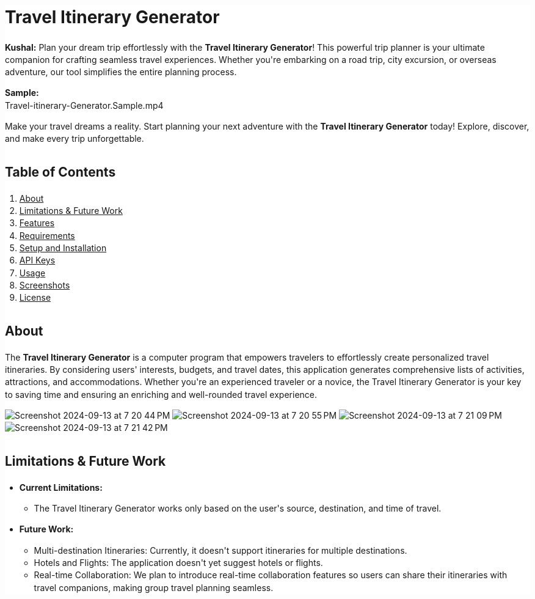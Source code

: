 # Travel Itinerary Generator

**Kushal:** Plan your dream trip effortlessly with the **Travel Itinerary Generator**! This powerful trip planner is your ultimate companion for crafting seamless travel experiences. Whether you're embarking on a road trip, city excursion, or overseas adventure, our tool simplifies the entire planning process.

**Sample:**  
Travel-itinerary-Generator.Sample.mp4

Make your travel dreams a reality. Start planning your next adventure with the **Travel Itinerary Generator** today! Explore, discover, and make every trip unforgettable.

## Table of Contents

1. [About](#about)
2. [Limitations & Future Work](#limitations--future-work)
3. [Features](#features)
4. [Requirements](#requirements)
5. [Setup and Installation](#setup-and-installation)
6. [API Keys](#api-keys)
7. [Usage](#usage)
8. [Screenshots](#screenshots)
9. [License](#license)

## About

The **Travel Itinerary Generator** is a computer program that empowers travelers to effortlessly create personalized travel itineraries. By considering users' interests, budgets, and travel dates, this application generates comprehensive lists of activities, attractions, and accommodations. Whether you're an experienced traveler or a novice, the Travel Itinerary Generator is your key to saving time and ensuring an enriching and well-rounded travel experience.

<img width="1003" alt="Screenshot 2024-09-13 at 7 20 44 PM" src="https://github.com/user-attachments/assets/e8fe84f1-3815-44da-b632-d710b7327408">

<img width="922" alt="Screenshot 2024-09-13 at 7 20 55 PM" src="https://github.com/user-attachments/assets/83c4070c-5362-4327-ac85-e705b95f3fdb">

<img width="999" alt="Screenshot 2024-09-13 at 7 21 09 PM" src="https://github.com/user-attachments/assets/3d998e23-6064-4296-8b6f-99b8eaaaa2ab">

<img width="660" alt="Screenshot 2024-09-13 at 7 21 42 PM" src="https://github.com/user-attachments/assets/a310e60c-445c-4420-b0da-48954d9c60e2">


## Limitations & Future Work

- **Current Limitations:**
  - The Travel Itinerary Generator works only based on the user's source, destination, and time of travel.
  
- **Future Work:**
  - Multi-destination Itineraries: Currently, it doesn't support itineraries for multiple destinations.
  - Hotels and Flights: The application doesn't yet suggest hotels or flights.
  - Real-time Collaboration: We plan to introduce real-time collaboration features so users can share their itineraries with travel companions, making group travel planning seamless.
